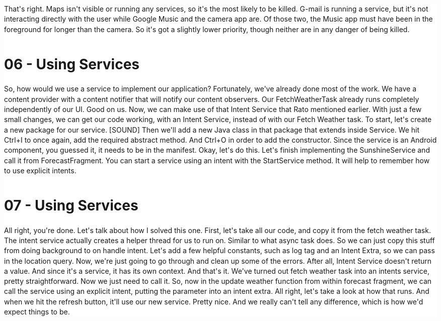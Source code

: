 That's right. Maps isn't visible or running any
services, so it's the most likely to be killed.
G-mail is running a service, but it's not interacting
directly with the user while Google Music and the
camera app are. Of those two, the Music app
must have been in the foreground for longer than
the camera. So it's got a slightly lower priority,
though neither are in any danger of being killed.





06 - Using Services
===================

So, how would we use a service to
implement our application? Fortunately, we've already done most
of the work. We have a content provider
with a content notifier that will notify our
content observers. Our FetchWeatherTask already runs completely independently
of our UI. Good on us. Now, we
can make use of that Intent Service that
Rato mentioned earlier. With just a few small
changes, we can get our code working,
with an Intent Service, instead of with our
Fetch Weather task. To start, let's create a
new package for our service. [SOUND] Then we'll
add a new Java class in that package that extends inside Service. We hit Ctrl+I
to once again, add the required abstract method.
And Ctrl+O in order to add the constructor.
Since the service is an Android component, you guessed it, it needs to be in the
manifest. Okay, let's do this. Let's finish implementing the SunshineService
and call it from ForecastFragment. You can start a service using an intent with
the StartService method. It will help to remember how to use explicit intents.





07 - Using Services
===================

All right, you're done. Let's talk about how I
solved this one. First, let's take all our code, and
copy it from the fetch weather task. The intent
service actually creates a helper thread for us to run
on. Similar to what async task does. So we
can just copy this stuff from doing background to on
handle intent. Let's add a few helpful constants, such as
log tag and an Intent Extra, so we can pass
in the location query. Now, we're just going to
go through and clean up some of the errors.
After all, Intent Service doesn't return a value. And
since it's a service, it has its own context.
And that's it. We've turned out fetch weather task
into an intents service, pretty straightforward. Now we just
need to call it. So, now in the update
weather function from within forecast fragment, we can call
the service using an explicit intent,
putting the parameter into an intent extra.
All right, let's take a look at how that runs. And when we
hit the refresh button, it'll use our new service. Pretty nice. And we
really can't tell any difference, which is how we'd expect things to be.
